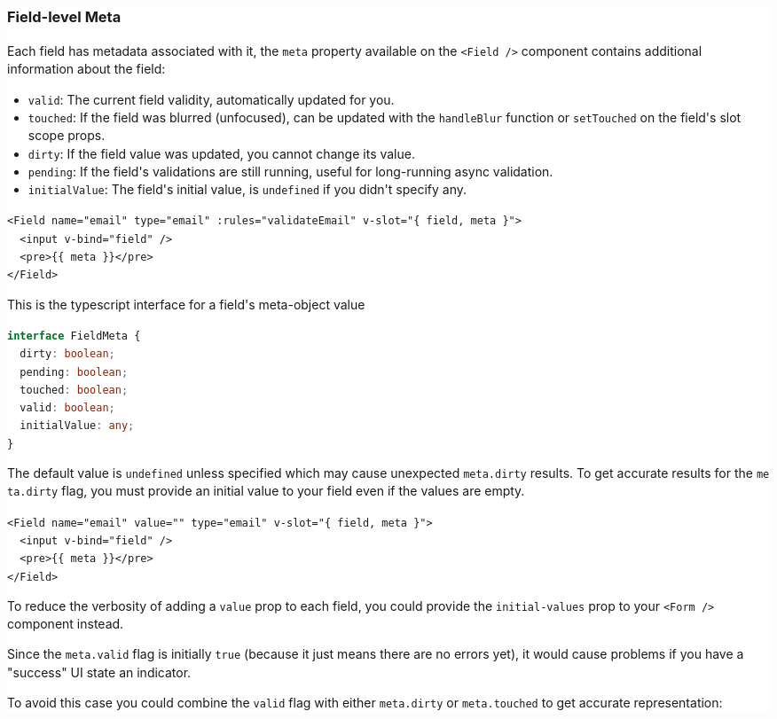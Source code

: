 ### Field-level Meta

Each field has metadata associated with it, the `meta` property available on the `<Field />` component contains additional information about the field:

- `valid`: The current field validity, automatically updated for you.
- `touched`: If the field was blurred (unfocused), can be updated with the `handleBlur` function or `setTouched` on the field's slot scope props.
- `dirty`: If the field value was updated, you cannot change its value.
- `pending`: If the field's validations are still running, useful for long-running async validation.
- `initialValue`: The field's initial value, is `undefined` if you didn't specify any.

```vue
<Field name="email" type="email" :rules="validateEmail" v-slot="{ field, meta }">
  <input v-bind="field" />
  <pre>{{ meta }}</pre>
</Field>
```

This is the typescript interface for a field's meta-object value

```ts
interface FieldMeta {
  dirty: boolean;
  pending: boolean;
  touched: boolean;
  valid: boolean;
  initialValue: any;
}
```

<doc-tip title="Field Dirty Flag and Initial Values">
  
The default value is `undefined` unless specified which may cause unexpected `meta.dirty` results. To get accurate results for the `meta.dirty` flag, you must provide an initial value to your field even if the values are empty.

```vue
<Field name="email" value="" type="email" v-slot="{ field, meta }">
  <input v-bind="field" />
  <pre>{{ meta }}</pre>
</Field>
```

To reduce the verbosity of adding a `value` prop to each field, you could provide the `initial-values` prop to your `<Form />` component instead.

</doc-tip>

<doc-tip title="Valid Flag Combinations">
  
Since the `meta.valid` flag is initially `true` (because it just means there are no errors yet), it would cause problems if you have a "success" UI state an indicator.

To avoid this case you could combine the `valid` flag with either `meta.dirty` or `meta.touched` to get accurate representation:
